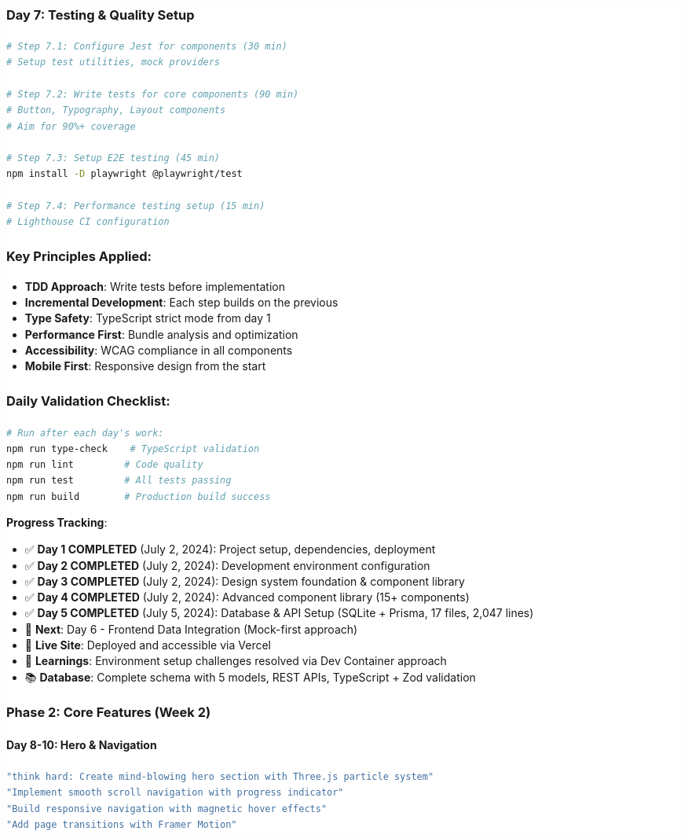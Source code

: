 ### **Day 7: Testing & Quality Setup**
```bash
# Step 7.1: Configure Jest for components (30 min)
# Setup test utilities, mock providers

# Step 7.2: Write tests for core components (90 min)
# Button, Typography, Layout components
# Aim for 90%+ coverage

# Step 7.3: Setup E2E testing (45 min)
npm install -D playwright @playwright/test

# Step 7.4: Performance testing setup (15 min)
# Lighthouse CI configuration
```

### **Key Principles Applied:**
- **TDD Approach**: Write tests before implementation
- **Incremental Development**: Each step builds on the previous
- **Type Safety**: TypeScript strict mode from day 1
- **Performance First**: Bundle analysis and optimization
- **Accessibility**: WCAG compliance in all components
- **Mobile First**: Responsive design from the start

### **Daily Validation Checklist:**
```bash
# Run after each day's work:
npm run type-check    # TypeScript validation
npm run lint         # Code quality
npm run test         # All tests passing
npm run build        # Production build success
```

**Progress Tracking**: 
- ✅ **Day 1 COMPLETED** (July 2, 2024): Project setup, dependencies, deployment
- ✅ **Day 2 COMPLETED** (July 2, 2024): Development environment configuration
- ✅ **Day 3 COMPLETED** (July 2, 2024): Design system foundation & component library
- ✅ **Day 4 COMPLETED** (July 2, 2024): Advanced component library (15+ components)
- ✅ **Day 5 COMPLETED** (July 5, 2024): Database & API Setup (SQLite + Prisma, 17 files, 2,047 lines)
- 🎯 **Next**: Day 6 - Frontend Data Integration (Mock-first approach)
- 🚀 **Live Site**: Deployed and accessible via Vercel
- 📝 **Learnings**: Environment setup challenges resolved via Dev Container approach
- 📚 **Database**: Complete schema with 5 models, REST APIs, TypeScript + Zod validation

### Phase 2: Core Features (Week 2)

#### Day 8-10: Hero & Navigation
```bash
"think hard: Create mind-blowing hero section with Three.js particle system"
"Implement smooth scroll navigation with progress indicator"
"Build responsive navigation with magnetic hover effects"
"Add page transitions with Framer Motion"
```
